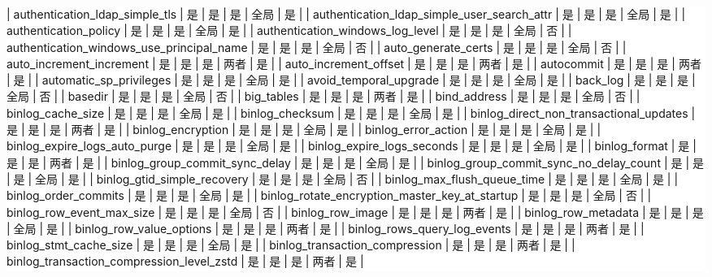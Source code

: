 | authentication_ldap_simple_tls | 是 | 是 | 是 | 全局 | 是 |
| authentication_ldap_simple_user_search_attr | 是 | 是 | 是 | 全局 | 是 |
| authentication_policy | 是 | 是 | 是 | 全局 | 是 |
| authentication_windows_log_level | 是 | 是 | 是 | 全局 | 否 |
| authentication_windows_use_principal_name | 是 | 是 | 是 | 全局 | 否 |
| auto_generate_certs | 是 | 是 | 是 | 全局 | 否 |
| auto_increment_increment | 是 | 是 | 是 | 两者 | 是 |
| auto_increment_offset | 是 | 是 | 是 | 两者 | 是 |
| autocommit | 是 | 是 | 是 | 两者 | 是 |
| automatic_sp_privileges | 是 | 是 | 是 | 全局 | 是 |
| avoid_temporal_upgrade | 是 | 是 | 是 | 全局 | 是 |
| back_log | 是 | 是 | 是 | 全局 | 否 |
| basedir | 是 | 是 | 是 | 全局 | 否 |
| big_tables | 是 | 是 | 是 | 两者 | 是 |
| bind_address | 是 | 是 | 是 | 全局 | 否 |
| binlog_cache_size | 是 | 是 | 是 | 全局 | 是 |
| binlog_checksum | 是 | 是 | 是 | 全局 | 是 |
| binlog_direct_non_transactional_updates | 是 | 是 | 是 | 两者 | 是 |
| binlog_encryption | 是 | 是 | 是 | 全局 | 是 |
| binlog_error_action | 是 | 是 | 是 | 全局 | 是 |
| binlog_expire_logs_auto_purge | 是 | 是 | 是 | 全局 | 是 |
| binlog_expire_logs_seconds | 是 | 是 | 是 | 全局 | 是 |
| binlog_format | 是 | 是 | 是 | 两者 | 是 |
| binlog_group_commit_sync_delay | 是 | 是 | 是 | 全局 | 是 |
| binlog_group_commit_sync_no_delay_count | 是 | 是 | 是 | 全局 | 是 |
| binlog_gtid_simple_recovery | 是 | 是 | 是 | 全局 | 否 |
| binlog_max_flush_queue_time | 是 | 是 | 是 | 全局 | 是 |
| binlog_order_commits | 是 | 是 | 是 | 全局 | 是 |
| binlog_rotate_encryption_master_key_at_startup | 是 | 是 | 是 | 全局 | 否 |
| binlog_row_event_max_size | 是 | 是 | 是 | 全局 | 否 |
| binlog_row_image | 是 | 是 | 是 | 两者 | 是 |
| binlog_row_metadata | 是 | 是 | 是 | 全局 | 是 |
| binlog_row_value_options | 是 | 是 | 是 | 两者 | 是 |
| binlog_rows_query_log_events | 是 | 是 | 是 | 两者 | 是 |
| binlog_stmt_cache_size | 是 | 是 | 是 | 全局 | 是 |
| binlog_transaction_compression | 是 | 是 | 是 | 两者 | 是 |
| binlog_transaction_compression_level_zstd | 是 | 是 | 是 | 两者 | 是 |